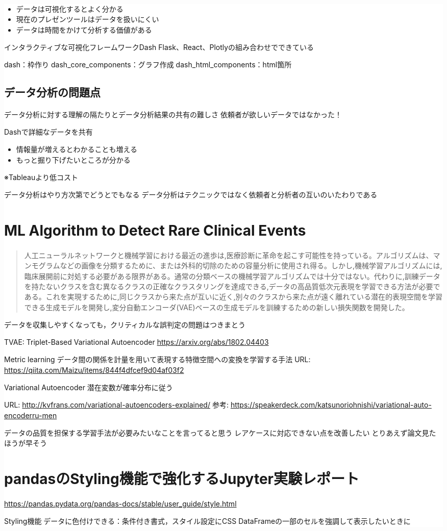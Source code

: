 - データは可視化するとよく分かる
- 現在のプレゼンツールはデータを扱いにくい
- データは時間をかけて分析する価値がある

インタラクティブな可視化フレームワークDash
Flask、React、Plotlyの組み合わせでできている

dash：枠作り
dash_core_components：グラフ作成
dash_html_components：html箇所

## データ分析の問題点
データ分析に対する理解の隔たりとデータ分析結果の共有の難しさ
依頼者が欲しいデータではなかった！

Dashで詳細なデータを共有
- 情報量が増えるとわかることも増える
- もっと掘り下げたいところが分かる

※Tableauより低コスト

データ分析はやり方次第でどうとでもなる
データ分析はテクニックではなく依頼者と分析者の互いのいたわりである

# ML Algorithm to Detect Rare Clinical Events

> 人工ニューラルネットワークと機械学習における最近の進歩は,医療診断に革命を起こす可能性を持っている。アルゴリズムは、マンモグラムなどの画像を分類するために、または外科的切除のための容量分析に使用され得る。しかし,機械学習アルゴリズムには,臨床展開前に対処する必要がある限界がある。通常の分類ベースの機械学習アルゴリズムでは十分ではない。代わりに,訓練データを持たないクラスを含む異なるクラスの正確なクラスタリングを達成できる,データの高品質低次元表現を学習できる方法が必要である。これを実現するために,同じクラスから来た点が互いに近く,別々のクラスから来た点が遠く離れている潜在的表現空間を学習できる生成モデルを開発し,変分自動エンコーダ(VAE)ベースの生成モデルを訓練するための新しい損失関数を開発した。

データを収集しやすくなっても，クリティカルな誤判定の問題はつきまとう

TVAE: Triplet-Based Variational Autoencoder
https://arxiv.org/abs/1802.04403

Metric learning
データ間の関係を計量を用いて表現する特徴空間への変換を学習する手法
URL: https://qiita.com/Maizu/items/844f4dfcef9d04af03f2

Variational Autoencoder
潜在変数が確率分布に従う

URL: http://kvfrans.com/variational-autoencoders-explained/
参考: https://speakerdeck.com/katsunoriohnishi/variational-auto-encoderru-men

データの品質を担保する学習手法が必要みたいなことを言ってると思う
レアケースに対応できない点を改善したい
とりあえず論文見たほうが早そう

# pandasのStyling機能で強化するJupyter実験レポート
https://pandas.pydata.org/pandas-docs/stable/user_guide/style.html

Styling機能
データに色付けできる：条件付き書式，スタイル設定にCSS
DataFrameの一部のセルを強調して表示したいときに
